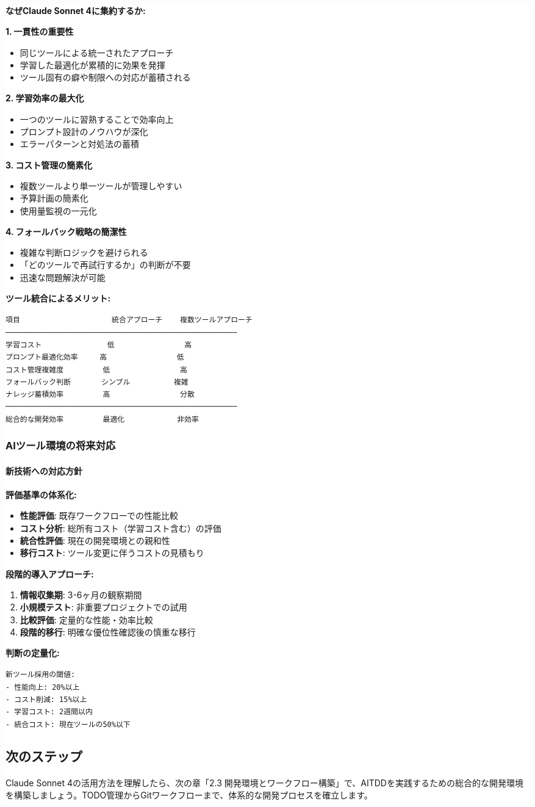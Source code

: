 **なぜClaude Sonnet 4に集約するか:**

**1. 一貫性の重要性**
- 同じツールによる統一されたアプローチ
- 学習した最適化が累積的に効果を発揮
- ツール固有の癖や制限への対応が蓄積される

**2. 学習効率の最大化**
- 一つのツールに習熟することで効率向上
- プロンプト設計のノウハウが深化
- エラーパターンと対処法の蓄積

**3. コスト管理の簡素化**
- 複数ツールより単一ツールが管理しやすい
- 予算計画の簡素化
- 使用量監視の一元化

**4. フォールバック戦略の簡潔性**
- 複雑な判断ロジックを避けられる
- 「どのツールで再試行するか」の判断が不要
- 迅速な問題解決が可能

**ツール統合によるメリット:**
```
項目                     統合アプローチ    複数ツールアプローチ
─────────────────────────────────────────────────────
学習コスト               低                高
プロンプト最適化効率     高                低
コスト管理複雑度         低                高
フォールバック判断       シンプル          複雑
ナレッジ蓄積効率         高                分散
─────────────────────────────────────────────────────
総合的な開発効率         最適化            非効率
```

### AIツール環境の将来対応

#### 新技術への対応方針
**評価基準の体系化:**
- **性能評価**: 既存ワークフローでの性能比較
- **コスト分析**: 総所有コスト（学習コスト含む）の評価
- **統合性評価**: 現在の開発環境との親和性
- **移行コスト**: ツール変更に伴うコストの見積もり

**段階的導入アプローチ:**
1. **情報収集期**: 3-6ヶ月の観察期間
2. **小規模テスト**: 非重要プロジェクトでの試用
3. **比較評価**: 定量的な性能・効率比較
4. **段階的移行**: 明確な優位性確認後の慎重な移行

**判断の定量化:**
```
新ツール採用の閾値:
- 性能向上: 20%以上
- コスト削減: 15%以上
- 学習コスト: 2週間以内
- 統合コスト: 現在ツールの50%以下
```

## 次のステップ

Claude Sonnet 4の活用方法を理解したら、次の章「2.3 開発環境とワークフロー構築」で、AITDDを実践するための総合的な開発環境を構築しましょう。TODO管理からGitワークフローまで、体系的な開発プロセスを確立します。

